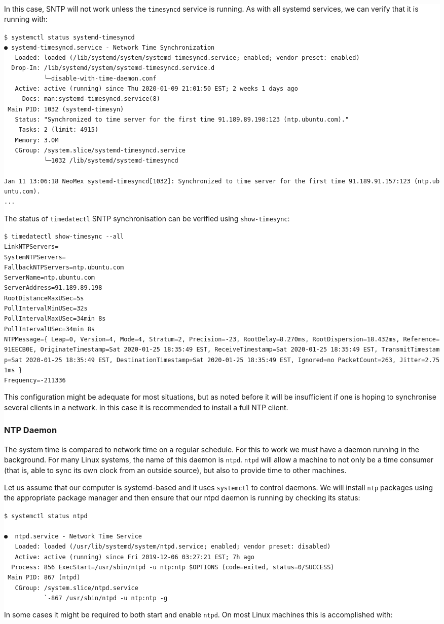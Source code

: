 In this case, SNTP will not work unless the `timesyncd` service is running. As with all systemd services, we can verify that it is running with:
```
$ systemctl status systemd-timesyncd
● systemd-timesyncd.service - Network Time Synchronization
   Loaded: loaded (/lib/systemd/system/systemd-timesyncd.service; enabled; vendor preset: enabled)
  Drop-In: /lib/systemd/system/systemd-timesyncd.service.d
           └─disable-with-time-daemon.conf
   Active: active (running) since Thu 2020-01-09 21:01:50 EST; 2 weeks 1 days ago
     Docs: man:systemd-timesyncd.service(8)
 Main PID: 1032 (systemd-timesyn)
   Status: "Synchronized to time server for the first time 91.189.89.198:123 (ntp.ubuntu.com)."
    Tasks: 2 (limit: 4915)
   Memory: 3.0M
   CGroup: /system.slice/systemd-timesyncd.service
           └─1032 /lib/systemd/systemd-timesyncd

Jan 11 13:06:18 NeoMex systemd-timesyncd[1032]: Synchronized to time server for the first time 91.189.91.157:123 (ntp.ubuntu.com).
...
```
The status of `timedatectl` SNTP synchronisation can be verified using `show-timesync`:
```
$ timedatectl show-timesync --all
LinkNTPServers=
SystemNTPServers=
FallbackNTPServers=ntp.ubuntu.com
ServerName=ntp.ubuntu.com
ServerAddress=91.189.89.198
RootDistanceMaxUSec=5s
PollIntervalMinUSec=32s
PollIntervalMaxUSec=34min 8s
PollIntervalUSec=34min 8s
NTPMessage={ Leap=0, Version=4, Mode=4, Stratum=2, Precision=-23, RootDelay=8.270ms, RootDispersion=18.432ms, Reference=91EECB0E, OriginateTimestamp=Sat 2020-01-25 18:35:49 EST, ReceiveTimestamp=Sat 2020-01-25 18:35:49 EST, TransmitTimestamp=Sat 2020-01-25 18:35:49 EST, DestinationTimestamp=Sat 2020-01-25 18:35:49 EST, Ignored=no PacketCount=263, Jitter=2.751ms }
Frequency=-211336
```
This configuration might be adequate for most situations, but as noted before it will be insufficient if one is hoping to synchronise several clients in a network. In this case it is recommended to install a full NTP client.

### NTP Daemon
The system time is compared to network time on a regular schedule. For this to work we must have a daemon running in the background. For many Linux systems, the name of this daemon is `ntpd`. `ntpd` will allow a machine to not only be a time consumer (that is, able to sync its own clock from an outside source), but also to provide time to other machines.

Let us assume that our computer is systemd-based and it uses `systemctl` to control daemons. We will install `ntp` packages using the appropriate package manager and then ensure that our ntpd daemon is running by checking its status:
```
$ systemctl status ntpd

●  ntpd.service - Network Time Service
   Loaded: loaded (/usr/lib/systemd/system/ntpd.service; enabled; vendor preset: disabled)
   Active: active (running) since Fri 2019-12-06 03:27:21 EST; 7h ago
  Process: 856 ExecStart=/usr/sbin/ntpd -u ntp:ntp $OPTIONS (code=exited, status=0/SUCCESS)
 Main PID: 867 (ntpd)
   CGroup: /system.slice/ntpd.service
           `-867 /usr/sbin/ntpd -u ntp:ntp -g
```
In some cases it might be required to both start and enable `ntpd`. On most Linux machines this is accomplished with: